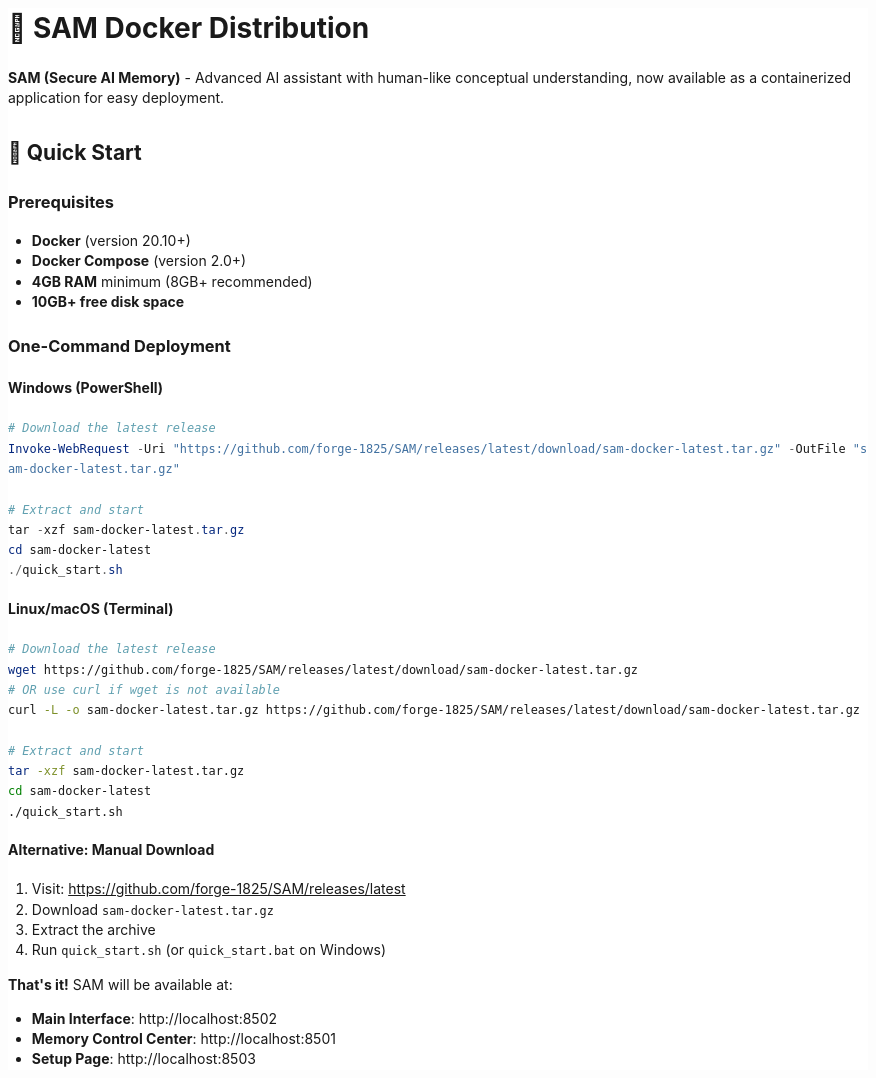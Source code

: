 # 🐳 SAM Docker Distribution

**SAM (Secure AI Memory)** - Advanced AI assistant with human-like conceptual understanding, now available as a containerized application for easy deployment.

## 🚀 Quick Start

### Prerequisites
- **Docker** (version 20.10+)
- **Docker Compose** (version 2.0+)
- **4GB RAM** minimum (8GB+ recommended)
- **10GB+ free disk space**

### One-Command Deployment

#### **Windows (PowerShell)**
```powershell
# Download the latest release
Invoke-WebRequest -Uri "https://github.com/forge-1825/SAM/releases/latest/download/sam-docker-latest.tar.gz" -OutFile "sam-docker-latest.tar.gz"

# Extract and start
tar -xzf sam-docker-latest.tar.gz
cd sam-docker-latest
./quick_start.sh
```

#### **Linux/macOS (Terminal)**
```bash
# Download the latest release
wget https://github.com/forge-1825/SAM/releases/latest/download/sam-docker-latest.tar.gz
# OR use curl if wget is not available
curl -L -o sam-docker-latest.tar.gz https://github.com/forge-1825/SAM/releases/latest/download/sam-docker-latest.tar.gz

# Extract and start
tar -xzf sam-docker-latest.tar.gz
cd sam-docker-latest
./quick_start.sh
```

#### **Alternative: Manual Download**
1. Visit: https://github.com/forge-1825/SAM/releases/latest
2. Download `sam-docker-latest.tar.gz`
3. Extract the archive
4. Run `quick_start.sh` (or `quick_start.bat` on Windows)

**That's it!** SAM will be available at:
- **Main Interface**: http://localhost:8502
- **Memory Control Center**: http://localhost:8501
- **Setup Page**: http://localhost:8503
